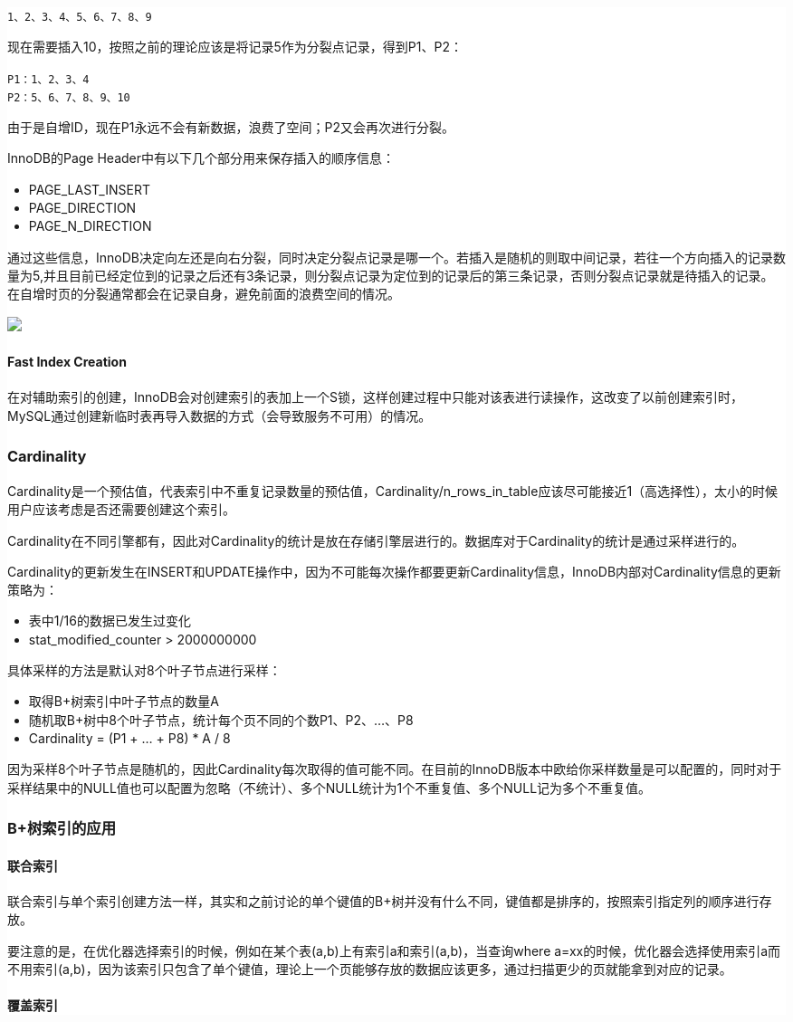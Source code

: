 ```
1、2、3、4、5、6、7、8、9

```
现在需要插入10，按照之前的理论应该是将记录5作为分裂点记录，得到P1、P2：

```
P1：1、2、3、4
P2：5、6、7、8、9、10

```
由于是自增ID，现在P1永远不会有新数据，浪费了空间；P2又会再次进行分裂。

InnoDB的Page Header中有以下几个部分用来保存插入的顺序信息：

  * PAGE\_LAST\_INSERT
  * PAGE_DIRECTION
  * PAGE\_N\_DIRECTION

通过这些信息，InnoDB决定向左还是向右分裂，同时决定分裂点记录是哪一个。若插入是随机的则取中间记录，若往一个方向插入的记录数量为5,并且目前已经定位到的记录之后还有3条记录，则分裂点记录为定位到的记录后的第三条记录，否则分裂点记录就是待插入的记录。在自增时页的分裂通常都会在记录自身，避免前面的浪费空间的情况。

![](../2019/12/Screenshot-from-2019-12-15-20-51-31.png)
#### Fast Index Creation

在对辅助索引的创建，InnoDB会对创建索引的表加上一个S锁，这样创建过程中只能对该表进行读操作，这改变了以前创建索引时，MySQL通过创建新临时表再导入数据的方式（会导致服务不可用）的情况。

### Cardinality

Cardinality是一个预估值，代表索引中不重复记录数量的预估值，Cardinality/n\_rows\_in_table应该尽可能接近1（高选择性），太小的时候用户应该考虑是否还需要创建这个索引。

Cardinality在不同引擎都有，因此对Cardinality的统计是放在存储引擎层进行的。数据库对于Cardinality的统计是通过采样进行的。

Cardinality的更新发生在INSERT和UPDATE操作中，因为不可能每次操作都要更新Cardinality信息，InnoDB内部对Cardinality信息的更新策略为：

  * 表中1/16的数据已发生过变化
  * stat\_modified\_counter > 2000000000

具体采样的方法是默认对8个叶子节点进行采样：

  * 取得B+树索引中叶子节点的数量A
  * 随机取B+树中8个叶子节点，统计每个页不同的个数P1、P2、…、P8
  * Cardinality = (P1 + … + P8) * A / 8

因为采样8个叶子节点是随机的，因此Cardinality每次取得的值可能不同。在目前的InnoDB版本中欧给你采样数量是可以配置的，同时对于采样结果中的NULL值也可以配置为忽略（不统计）、多个NULL统计为1个不重复值、多个NULL记为多个不重复值。

### B+树索引的应用

#### 联合索引

联合索引与单个索引创建方法一样，其实和之前讨论的单个键值的B+树并没有什么不同，键值都是排序的，按照索引指定列的顺序进行存放。

要注意的是，在优化器选择索引的时候，例如在某个表(a,b)上有索引a和索引(a,b)，当查询where a=xx的时候，优化器会选择使用索引a而不用索引(a,b)，因为该索引只包含了单个键值，理论上一个页能够存放的数据应该更多，通过扫描更少的页就能拿到对应的记录。

#### 覆盖索引
